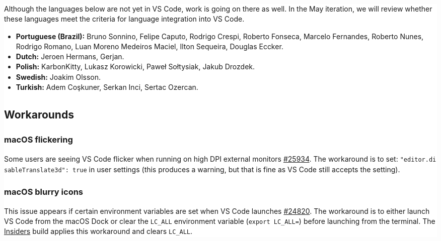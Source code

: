 Although the languages below are not yet in VS Code, work is going on there as
well. In the May iteration, we will review whether these languages meet the
criteria for language integration into VS Code.

- **Portuguese (Brazil):** Bruno Sonnino, Felipe Caputo, Rodrigo Crespi, Roberto
  Fonseca, Marcelo Fernandes, Roberto Nunes, Rodrigo Romano, Luan Moreno
  Medeiros Maciel, Ilton Sequeira, Douglas Eccker.
- **Dutch:** Jeroen Hermans, Gerjan.
- **Polish:** KarbonKitty, Lukasz Korowicki, Paweł Sołtysiak, Jakub Drozdek.
- **Swedish:** Joakim Olsson.
- **Turkish:** Adem Coşkuner, Serkan Inci, Sertac Ozercan.

## Workarounds

### macOS flickering

Some users are seeing VS Code flicker when running on high DPI external monitors
[#25934](HTTPS://github.com/microsoft/vscode/issues/25934). The workaround is to
set: `"editor.disableTranslate3d": true` in user settings (this produces a
warning, but that is fine as VS Code still accepts the setting).

### macOS blurry icons

This issue appears if certain environment variables are set when VS Code
launches [#24820](HTTPS://github.com/microsoft/vscode/issues/24820). The
workaround is to either launch VS Code from the macOS Dock or clear the `LC_ALL`
environment variable (`export LC_ALL=`) before launching from the terminal. The
[Insiders](HTTPS://code.visualstudio.com/insiders) build applies this workaround
and clears `LC_ALL`.



<a id="scroll-to-top" role="button" aria-label="scroll to top" href="#"><span class="icon"></span></a>

<link rel="stylesheet" type="text/css" href="css/inproduct_releasenotes.css"/>
